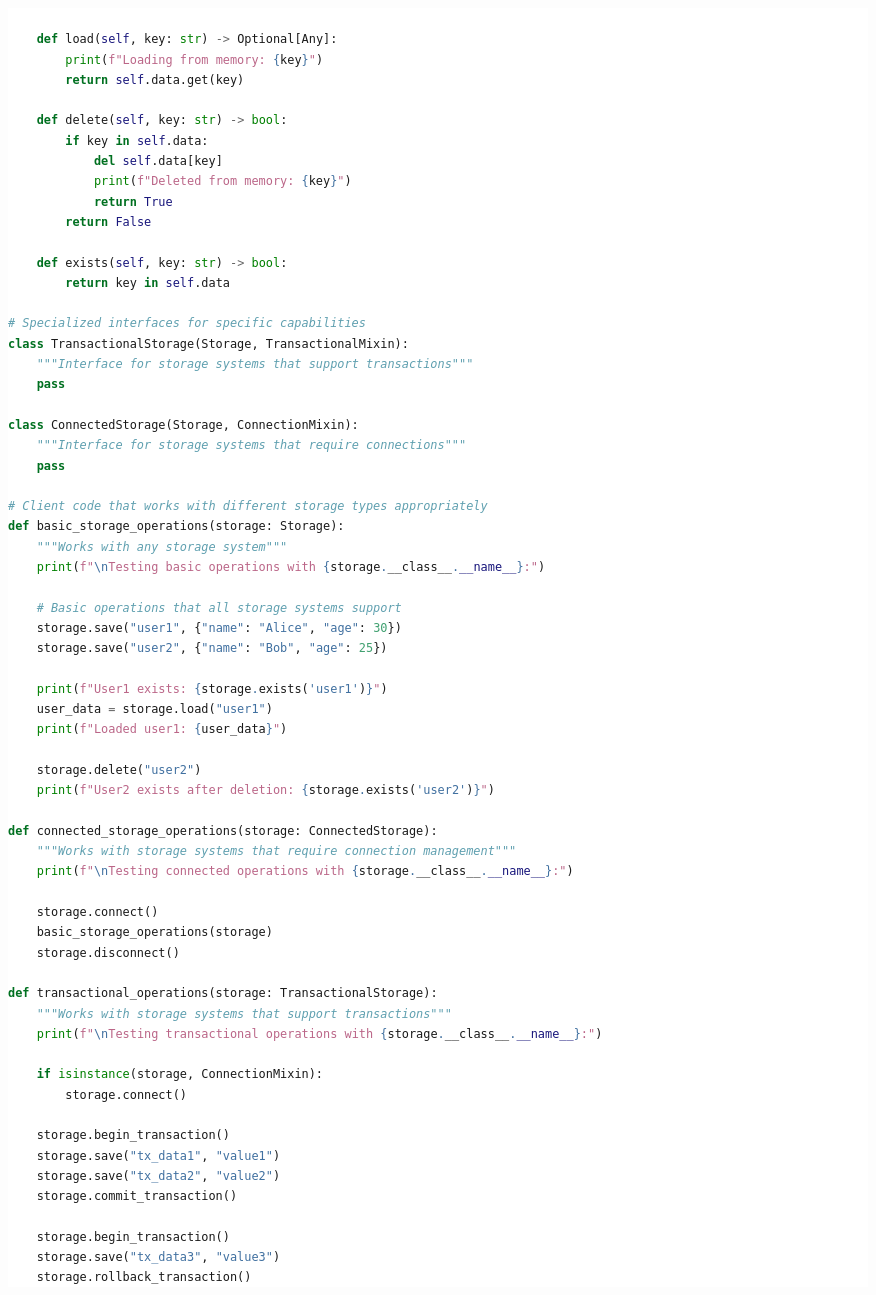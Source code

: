 ```python
    
    def load(self, key: str) -> Optional[Any]:
        print(f"Loading from memory: {key}")
        return self.data.get(key)
    
    def delete(self, key: str) -> bool:
        if key in self.data:
            del self.data[key]
            print(f"Deleted from memory: {key}")
            return True
        return False
    
    def exists(self, key: str) -> bool:
        return key in self.data

# Specialized interfaces for specific capabilities
class TransactionalStorage(Storage, TransactionalMixin):
    """Interface for storage systems that support transactions"""
    pass

class ConnectedStorage(Storage, ConnectionMixin):
    """Interface for storage systems that require connections"""
    pass

# Client code that works with different storage types appropriately
def basic_storage_operations(storage: Storage):
    """Works with any storage system"""
    print(f"\nTesting basic operations with {storage.__class__.__name__}:")
    
    # Basic operations that all storage systems support
    storage.save("user1", {"name": "Alice", "age": 30})
    storage.save("user2", {"name": "Bob", "age": 25})
    
    print(f"User1 exists: {storage.exists('user1')}")
    user_data = storage.load("user1")
    print(f"Loaded user1: {user_data}")
    
    storage.delete("user2")
    print(f"User2 exists after deletion: {storage.exists('user2')}")

def connected_storage_operations(storage: ConnectedStorage):
    """Works with storage systems that require connection management"""
    print(f"\nTesting connected operations with {storage.__class__.__name__}:")
    
    storage.connect()
    basic_storage_operations(storage)
    storage.disconnect()

def transactional_operations(storage: TransactionalStorage):
    """Works with storage systems that support transactions"""
    print(f"\nTesting transactional operations with {storage.__class__.__name__}:")
    
    if isinstance(storage, ConnectionMixin):
        storage.connect()
    
    storage.begin_transaction()
    storage.save("tx_data1", "value1")
    storage.save("tx_data2", "value2")
    storage.commit_transaction()
    
    storage.begin_transaction()
    storage.save("tx_data3", "value3")
    storage.rollback_transaction()
```